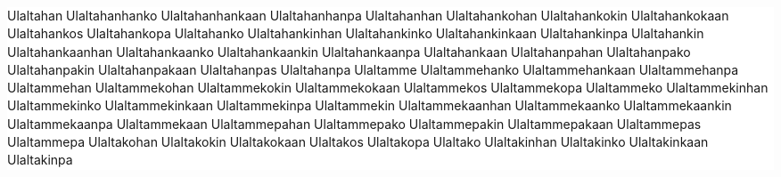 Ulaltahan
Ulaltahanhanko
Ulaltahanhankaan
Ulaltahanhanpa
Ulaltahanhan
Ulaltahankohan
Ulaltahankokin
Ulaltahankokaan
Ulaltahankos
Ulaltahankopa
Ulaltahanko
Ulaltahankinhan
Ulaltahankinko
Ulaltahankinkaan
Ulaltahankinpa
Ulaltahankin
Ulaltahankaanhan
Ulaltahankaanko
Ulaltahankaankin
Ulaltahankaanpa
Ulaltahankaan
Ulaltahanpahan
Ulaltahanpako
Ulaltahanpakin
Ulaltahanpakaan
Ulaltahanpas
Ulaltahanpa
Ulaltamme
Ulaltammehanko
Ulaltammehankaan
Ulaltammehanpa
Ulaltammehan
Ulaltammekohan
Ulaltammekokin
Ulaltammekokaan
Ulaltammekos
Ulaltammekopa
Ulaltammeko
Ulaltammekinhan
Ulaltammekinko
Ulaltammekinkaan
Ulaltammekinpa
Ulaltammekin
Ulaltammekaanhan
Ulaltammekaanko
Ulaltammekaankin
Ulaltammekaanpa
Ulaltammekaan
Ulaltammepahan
Ulaltammepako
Ulaltammepakin
Ulaltammepakaan
Ulaltammepas
Ulaltammepa
Ulaltakohan
Ulaltakokin
Ulaltakokaan
Ulaltakos
Ulaltakopa
Ulaltako
Ulaltakinhan
Ulaltakinko
Ulaltakinkaan
Ulaltakinpa